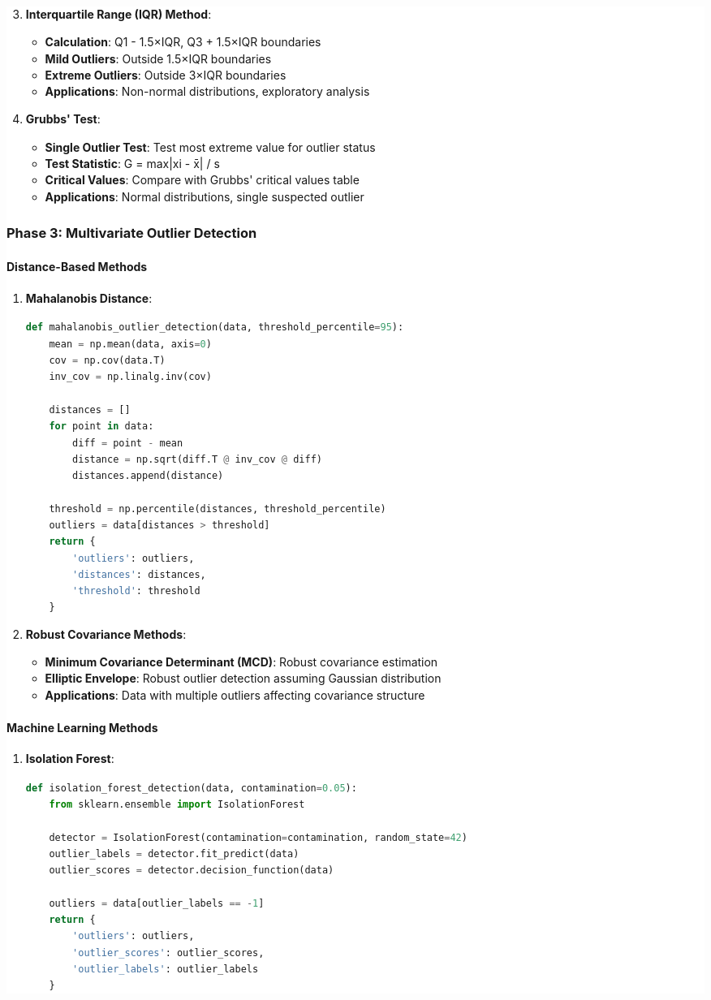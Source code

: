
3. **Interquartile Range (IQR) Method**:
   - **Calculation**: Q1 - 1.5×IQR, Q3 + 1.5×IQR boundaries
   - **Mild Outliers**: Outside 1.5×IQR boundaries
   - **Extreme Outliers**: Outside 3×IQR boundaries
   - **Applications**: Non-normal distributions, exploratory analysis

4. **Grubbs' Test**:
   - **Single Outlier Test**: Test most extreme value for outlier status
   - **Test Statistic**: G = max|xi - x̄| / s
   - **Critical Values**: Compare with Grubbs' critical values table
   - **Applications**: Normal distributions, single suspected outlier

### Phase 3: Multivariate Outlier Detection

#### Distance-Based Methods
1. **Mahalanobis Distance**:
   ```python
   def mahalanobis_outlier_detection(data, threshold_percentile=95):
       mean = np.mean(data, axis=0)
       cov = np.cov(data.T)
       inv_cov = np.linalg.inv(cov)
       
       distances = []
       for point in data:
           diff = point - mean
           distance = np.sqrt(diff.T @ inv_cov @ diff)
           distances.append(distance)
       
       threshold = np.percentile(distances, threshold_percentile)
       outliers = data[distances > threshold]
       return {
           'outliers': outliers,
           'distances': distances,
           'threshold': threshold
       }
   ```

2. **Robust Covariance Methods**:
   - **Minimum Covariance Determinant (MCD)**: Robust covariance estimation
   - **Elliptic Envelope**: Robust outlier detection assuming Gaussian distribution
   - **Applications**: Data with multiple outliers affecting covariance structure

#### Machine Learning Methods
1. **Isolation Forest**:
   ```python
   def isolation_forest_detection(data, contamination=0.05):
       from sklearn.ensemble import IsolationForest
       
       detector = IsolationForest(contamination=contamination, random_state=42)
       outlier_labels = detector.fit_predict(data)
       outlier_scores = detector.decision_function(data)
       
       outliers = data[outlier_labels == -1]
       return {
           'outliers': outliers,
           'outlier_scores': outlier_scores,
           'outlier_labels': outlier_labels
       }
   ```
